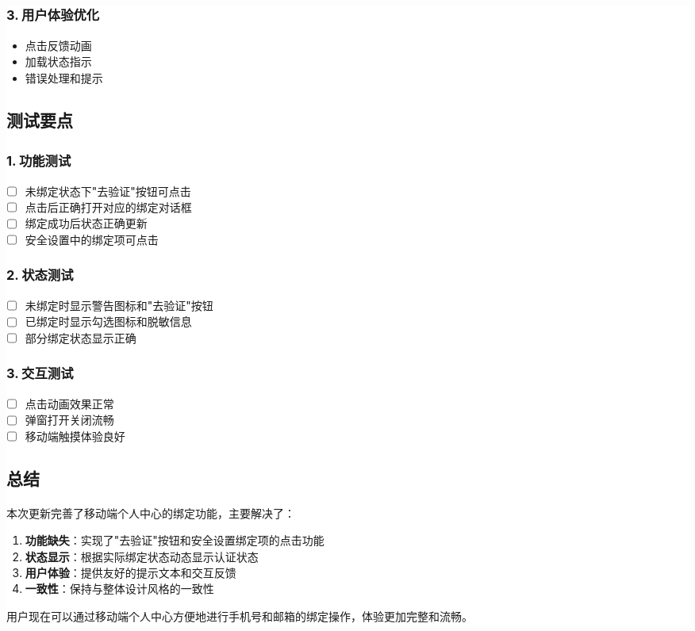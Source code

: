 ### 3. 用户体验优化
- 点击反馈动画
- 加载状态指示
- 错误处理和提示

## 测试要点

### 1. 功能测试
- [ ] 未绑定状态下"去验证"按钮可点击
- [ ] 点击后正确打开对应的绑定对话框
- [ ] 绑定成功后状态正确更新
- [ ] 安全设置中的绑定项可点击

### 2. 状态测试
- [ ] 未绑定时显示警告图标和"去验证"按钮
- [ ] 已绑定时显示勾选图标和脱敏信息
- [ ] 部分绑定状态显示正确

### 3. 交互测试
- [ ] 点击动画效果正常
- [ ] 弹窗打开关闭流畅
- [ ] 移动端触摸体验良好

## 总结

本次更新完善了移动端个人中心的绑定功能，主要解决了：

1. **功能缺失**：实现了"去验证"按钮和安全设置绑定项的点击功能
2. **状态显示**：根据实际绑定状态动态显示认证状态
3. **用户体验**：提供友好的提示文本和交互反馈
4. **一致性**：保持与整体设计风格的一致性

用户现在可以通过移动端个人中心方便地进行手机号和邮箱的绑定操作，体验更加完整和流畅。 